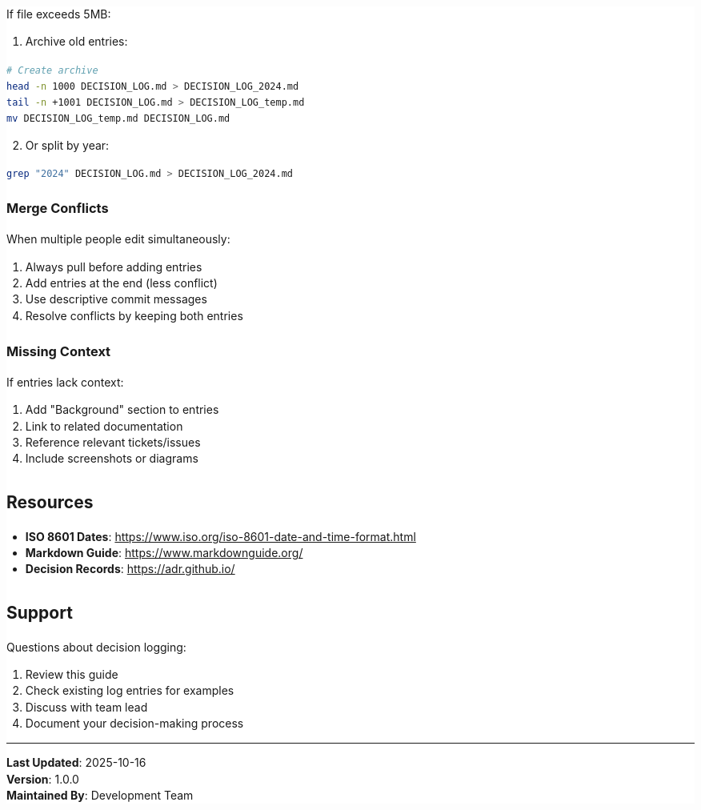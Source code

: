 If file exceeds 5MB:

1. Archive old entries:
```bash
# Create archive
head -n 1000 DECISION_LOG.md > DECISION_LOG_2024.md
tail -n +1001 DECISION_LOG.md > DECISION_LOG_temp.md
mv DECISION_LOG_temp.md DECISION_LOG.md
```

2. Or split by year:
```bash
grep "2024" DECISION_LOG.md > DECISION_LOG_2024.md
```

### Merge Conflicts

When multiple people edit simultaneously:

1. Always pull before adding entries
2. Add entries at the end (less conflict)
3. Use descriptive commit messages
4. Resolve conflicts by keeping both entries

### Missing Context

If entries lack context:

1. Add "Background" section to entries
2. Link to related documentation
3. Reference relevant tickets/issues
4. Include screenshots or diagrams

## Resources

- **ISO 8601 Dates**: https://www.iso.org/iso-8601-date-and-time-format.html
- **Markdown Guide**: https://www.markdownguide.org/
- **Decision Records**: https://adr.github.io/

## Support

Questions about decision logging:
1. Review this guide
2. Check existing log entries for examples
3. Discuss with team lead
4. Document your decision-making process

---

**Last Updated**: 2025-10-16  
**Version**: 1.0.0  
**Maintained By**: Development Team
